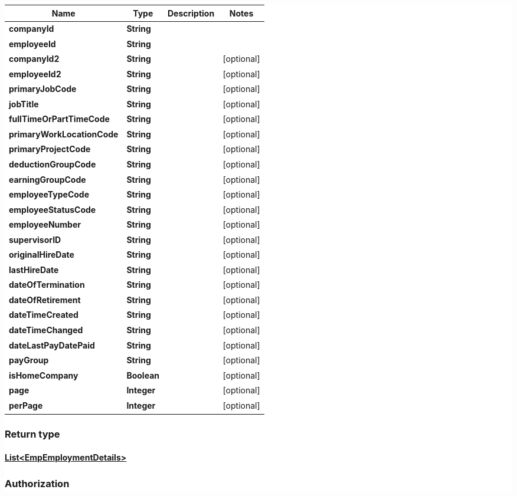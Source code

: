 | Name | Type | Description  | Notes |
|------------- | ------------- | ------------- | -------------|
| **companyId** | **String**|  | |
| **employeeId** | **String**|  | |
| **companyId2** | **String**|  | [optional] |
| **employeeId2** | **String**|  | [optional] |
| **primaryJobCode** | **String**|  | [optional] |
| **jobTitle** | **String**|  | [optional] |
| **fullTimeOrPartTimeCode** | **String**|  | [optional] |
| **primaryWorkLocationCode** | **String**|  | [optional] |
| **primaryProjectCode** | **String**|  | [optional] |
| **deductionGroupCode** | **String**|  | [optional] |
| **earningGroupCode** | **String**|  | [optional] |
| **employeeTypeCode** | **String**|  | [optional] |
| **employeeStatusCode** | **String**|  | [optional] |
| **employeeNumber** | **String**|  | [optional] |
| **supervisorID** | **String**|  | [optional] |
| **originalHireDate** | **String**|  | [optional] |
| **lastHireDate** | **String**|  | [optional] |
| **dateOfTermination** | **String**|  | [optional] |
| **dateOfRetirement** | **String**|  | [optional] |
| **dateTimeCreated** | **String**|  | [optional] |
| **dateTimeChanged** | **String**|  | [optional] |
| **dateLastPayDatePaid** | **String**|  | [optional] |
| **payGroup** | **String**|  | [optional] |
| **isHomeCompany** | **Boolean**|  | [optional] |
| **page** | **Integer**|  | [optional] |
| **perPage** | **Integer**|  | [optional] |

### Return type

[**List&lt;EmpEmploymentDetails&gt;**](EmpEmploymentDetails.md)

### Authorization
